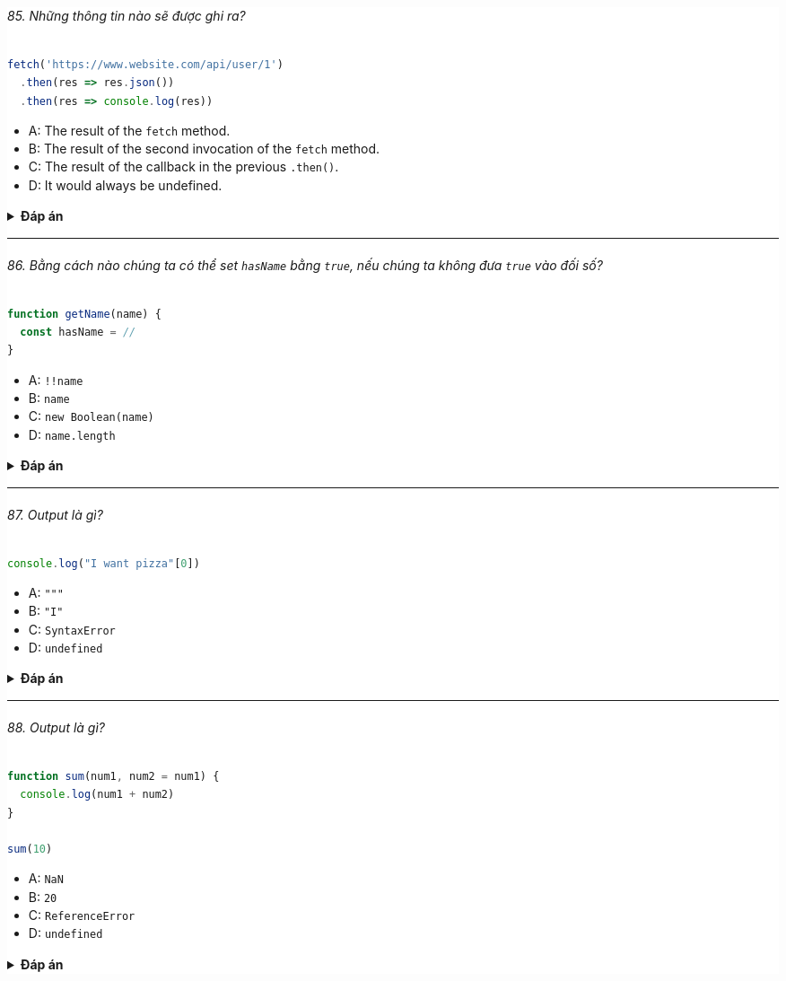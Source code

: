 ###### 85. Những thông tin nào sẽ được ghi ra?

```javascript
fetch('https://www.website.com/api/user/1')
  .then(res => res.json())
  .then(res => console.log(res))
```

- A: The result of the `fetch` method.
- B: The result of the second invocation of the `fetch` method.
- C: The result of the callback in the previous `.then()`.
- D: It would always be undefined. 

<details><summary><b>Đáp án</b></summary></details>

---

###### 86. Bằng cách nào chúng ta có thể set `hasName` bằng `true`, nếu chúng ta không đưa `true` vào đối số?

```javascript
function getName(name) {
  const hasName = //
}
```

- A: `!!name`
- B: `name`
- C: `new Boolean(name)`
- D: `name.length`

<details><summary><b>Đáp án</b></summary></details>

---

###### <a name=20190805></a>87. Output là gì?

```javascript
console.log("I want pizza"[0])
```

- A: `"""`
- B: `"I"`
- C: `SyntaxError`
- D: `undefined`

<details><summary><b>Đáp án</b></summary></details>

---

###### 88. Output là gì?

```javascript
function sum(num1, num2 = num1) {
  console.log(num1 + num2)
}

sum(10)
```

- A: `NaN`
- B: `20`
- C: `ReferenceError`
- D: `undefined`

<details><summary><b>Đáp án</b></summary>
<p>

#### Đáp án: B

